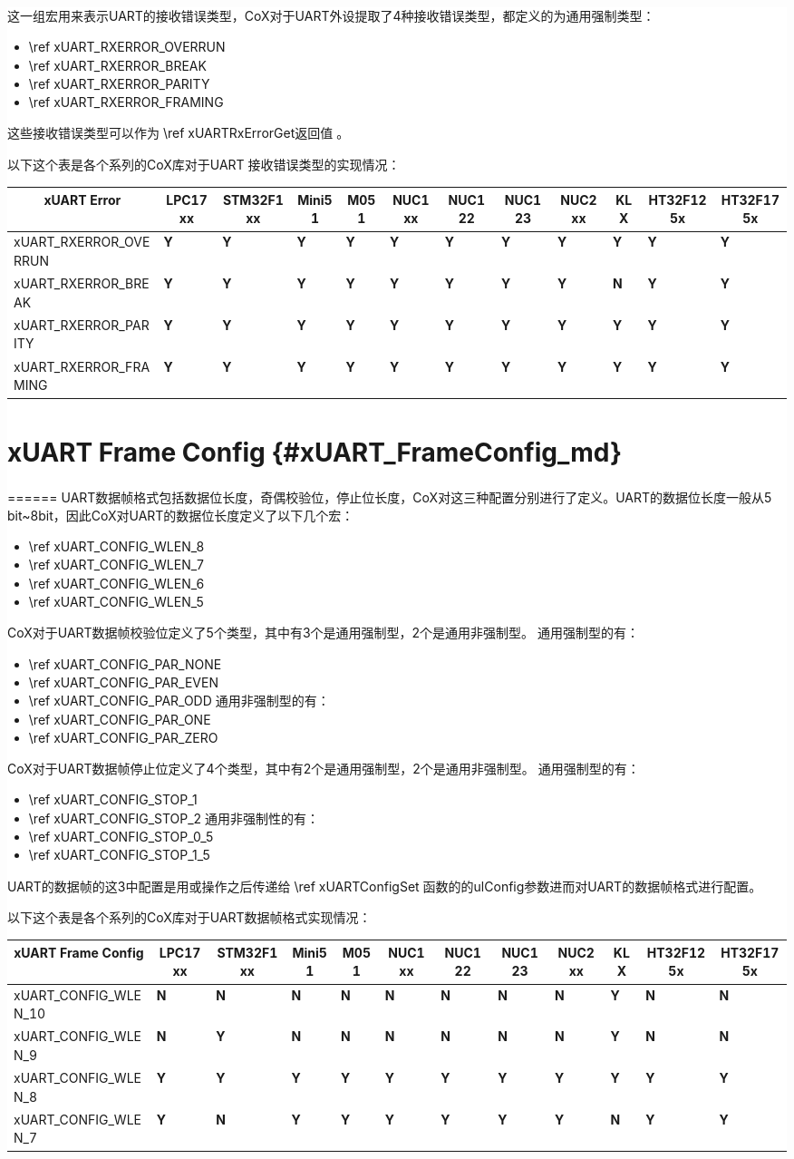 这一组宏用来表示UART的接收错误类型，CoX对于UART外设提取了4种接收错误类型，都定义的为通用强制类型：
- \ref xUART_RXERROR_OVERRUN
- \ref xUART_RXERROR_BREAK
- \ref xUART_RXERROR_PARITY
- \ref xUART_RXERROR_FRAMING

这些接收错误类型可以作为 \ref xUARTRxErrorGet返回值 。

以下这个表是各个系列的CoX库对于UART 接收错误类型的实现情况：

xUART Error         | LPC17xx| STM32F1xx | Mini51 | M051  | NUC1xx | NUC122 | NUC123 | NUC2xx | KLX   | HT32F125x | HT32F175x              
---------------------|--------|----------|--------|-------|--------|--------|--------|---------|-------|----------|----------
xUART_RXERROR_OVERRUN| **Y** | **Y**   |  **Y** | **Y** | **Y** | **Y** | **Y**  | **Y** | **Y** |  **Y**  | **Y** 
xUART_RXERROR_BREAK  | **Y** | **Y**   |  **Y** | **Y** | **Y** | **Y** | **Y**  | **Y** | **N** |  **Y**  | **Y** 
xUART_RXERROR_PARITY | **Y** | **Y**   |  **Y** | **Y** | **Y** | **Y** | **Y**  | **Y** | **Y** |  **Y**  | **Y** 
xUART_RXERROR_FRAMING| **Y** | **Y**   |  **Y** | **Y** | **Y** | **Y** | **Y**  | **Y** | **Y** |  **Y**  | **Y** 


# xUART Frame Config               {#xUART_FrameConfig_md}
======
UART数据帧格式包括数据位长度，奇偶校验位，停止位长度，CoX对这三种配置分别进行了定义。UART的数据位长度一般从5 bit~8bit，因此CoX对UART的数据位长度定义了以下几个宏：
- \ref xUART_CONFIG_WLEN_8
- \ref xUART_CONFIG_WLEN_7
- \ref xUART_CONFIG_WLEN_6
- \ref xUART_CONFIG_WLEN_5

CoX对于UART数据帧校验位定义了5个类型，其中有3个是通用强制型，2个是通用非强制型。
通用强制型的有：
- \ref xUART_CONFIG_PAR_NONE
- \ref xUART_CONFIG_PAR_EVEN
- \ref xUART_CONFIG_PAR_ODD
通用非强制型的有：
- \ref xUART_CONFIG_PAR_ONE
- \ref xUART_CONFIG_PAR_ZERO

CoX对于UART数据帧停止位定义了4个类型，其中有2个是通用强制型，2个是通用非强制型。
通用强制型的有：
- \ref xUART_CONFIG_STOP_1
- \ref xUART_CONFIG_STOP_2
通用非强制性的有：
- \ref xUART_CONFIG_STOP_0_5
- \ref xUART_CONFIG_STOP_1_5

UART的数据帧的这3中配置是用或操作之后传递给 \ref xUARTConfigSet 函数的的ulConfig参数进而对UART的数据帧格式进行配置。

以下这个表是各个系列的CoX库对于UART数据帧格式实现情况：

xUART Frame Config   | LPC17xx| STM32F1xx | Mini51 | M051  | NUC1xx | NUC122 | NUC123 | NUC2xx | KLX   | HT32F125x | HT32F175x              
----------------------|--------|----------|--------|-------|--------|--------|--------|---------|-------|----------|----------
xUART_CONFIG_WLEN_10  | **N** | **N**   |  **N** | **N** | **N** | **N** | **N**  | **N** | **Y** |  **N**  | **N** 
xUART_CONFIG_WLEN_9   | **N** | **Y**   |  **N** | **N** | **N** | **N** | **N**  | **N** | **Y** |  **N**  | **N** 
xUART_CONFIG_WLEN_8   | **Y** | **Y**   |  **Y** | **Y** | **Y** | **Y** | **Y**  | **Y** | **Y** |  **Y**  | **Y** 
xUART_CONFIG_WLEN_7   | **Y** | **N**  |  **Y** | **Y** | **Y** | **Y** | **Y**  | **Y** | **N** |  **Y**  | **Y** 